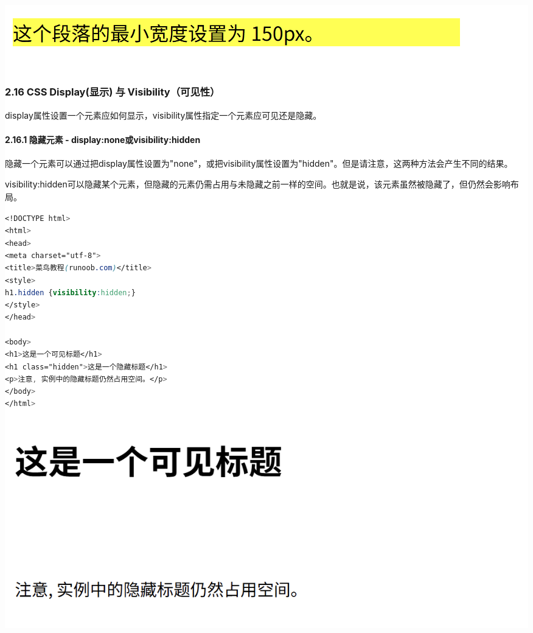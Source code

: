 ![](2025-04-26-23-54-36.png)




### 2.16 CSS Display(显示) 与 Visibility（可见性）
display属性设置一个元素应如何显示，visibility属性指定一个元素应可见还是隐藏。

#### 2.16.1 隐藏元素 - display:none或visibility:hidden
隐藏一个元素可以通过把display属性设置为"none"，或把visibility属性设置为"hidden"。但是请注意，这两种方法会产生不同的结果。

visibility:hidden可以隐藏某个元素，但隐藏的元素仍需占用与未隐藏之前一样的空间。也就是说，该元素虽然被隐藏了，但仍然会影响布局。

```css
<!DOCTYPE html>
<html>
<head>
<meta charset="utf-8"> 
<title>菜鸟教程(runoob.com)</title> 
<style>
h1.hidden {visibility:hidden;}
</style>
</head>

<body>
<h1>这是一个可见标题</h1>
<h1 class="hidden">这是一个隐藏标题</h1>
<p>注意, 实例中的隐藏标题仍然占用空间。</p>
</body>
</html>
```

![](2025-04-27-00-12-52.png)
